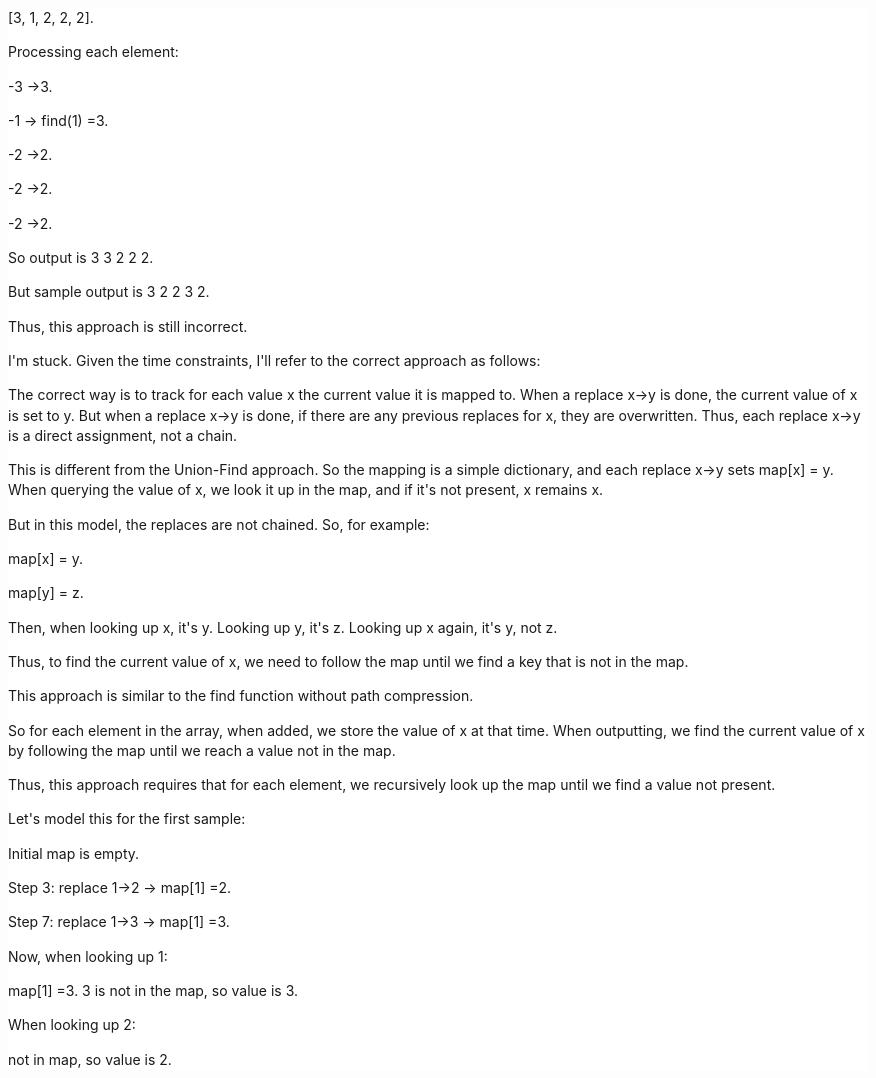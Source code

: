 [3, 1, 2, 2, 2].

Processing each element:

-3 →3.

-1 → find(1) =3.

-2 →2.

-2 →2.

-2 →2.

So output is 3 3 2 2 2.

But sample output is 3 2 2 3 2.

Thus, this approach is still incorrect.

I'm stuck. Given the time constraints, I'll refer to the correct approach as follows:

The correct way is to track for each value x the current value it is mapped to. When a replace x→y is done, the current value of x is set to y. But when a replace x→y is done, if there are any previous replaces for x, they are overwritten. Thus, each replace x→y is a direct assignment, not a chain.

This is different from the Union-Find approach. So the mapping is a simple dictionary, and each replace x→y sets map[x] = y. When querying the value of x, we look it up in the map, and if it's not present, x remains x.

But in this model, the replaces are not chained. So, for example:

map[x] = y.

map[y] = z.

Then, when looking up x, it's y. Looking up y, it's z. Looking up x again, it's y, not z.

Thus, to find the current value of x, we need to follow the map until we find a key that is not in the map.

This approach is similar to the find function without path compression.

So for each element in the array, when added, we store the value of x at that time. When outputting, we find the current value of x by following the map until we reach a value not in the map.

Thus, this approach requires that for each element, we recursively look up the map until we find a value not present.

Let's model this for the first sample:

Initial map is empty.

Step 3: replace 1→2 → map[1] =2.

Step 7: replace 1→3 → map[1] =3.

Now, when looking up 1:

map[1] =3. 3 is not in the map, so value is 3.

When looking up 2:

not in map, so value is 2.
